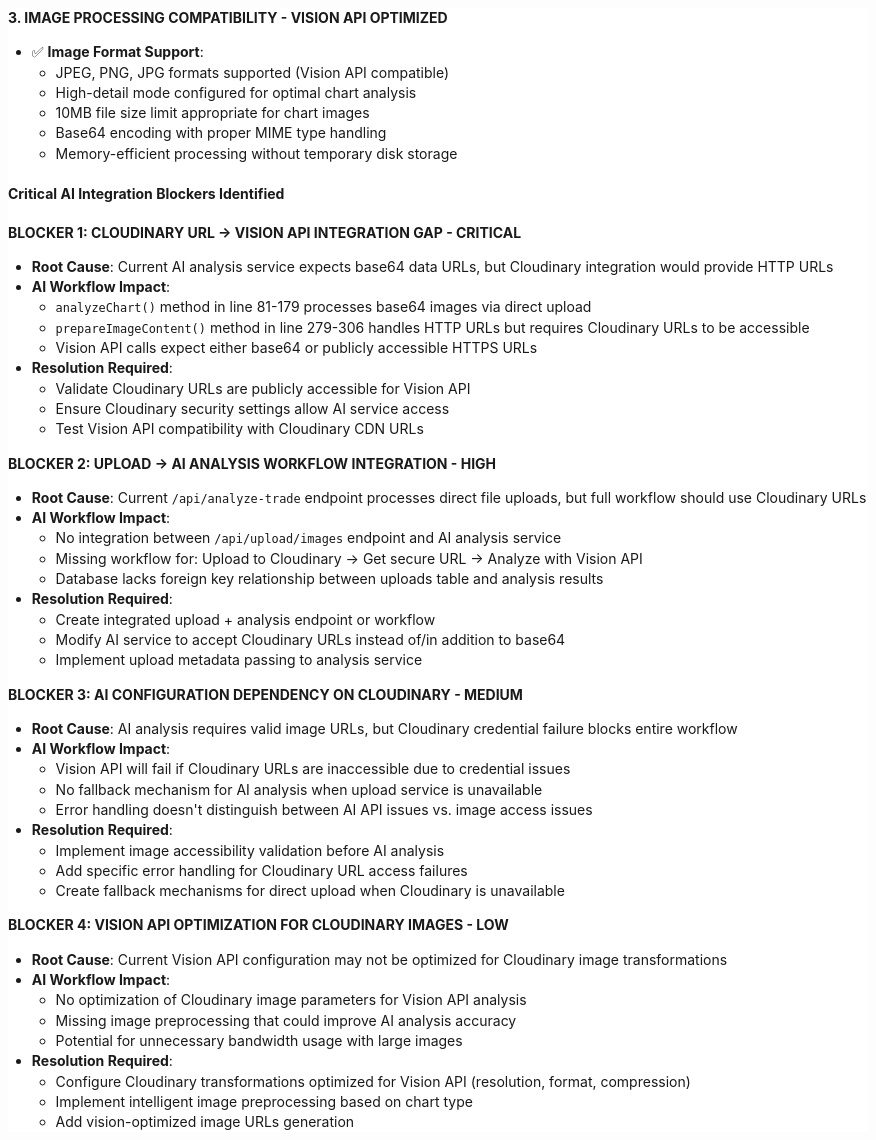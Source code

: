 **3. IMAGE PROCESSING COMPATIBILITY - VISION API OPTIMIZED**
- ✅ **Image Format Support**:
  - JPEG, PNG, JPG formats supported (Vision API compatible)
  - High-detail mode configured for optimal chart analysis
  - 10MB file size limit appropriate for chart images
  - Base64 encoding with proper MIME type handling
  - Memory-efficient processing without temporary disk storage

#### Critical AI Integration Blockers Identified

**BLOCKER 1: CLOUDINARY URL → VISION API INTEGRATION GAP - CRITICAL**
- **Root Cause**: Current AI analysis service expects base64 data URLs, but Cloudinary integration would provide HTTP URLs
- **AI Workflow Impact**: 
  - `analyzeChart()` method in line 81-179 processes base64 images via direct upload
  - `prepareImageContent()` method in line 279-306 handles HTTP URLs but requires Cloudinary URLs to be accessible
  - Vision API calls expect either base64 or publicly accessible HTTPS URLs
- **Resolution Required**: 
  - Validate Cloudinary URLs are publicly accessible for Vision API
  - Ensure Cloudinary security settings allow AI service access
  - Test Vision API compatibility with Cloudinary CDN URLs

**BLOCKER 2: UPLOAD → AI ANALYSIS WORKFLOW INTEGRATION - HIGH**
- **Root Cause**: Current `/api/analyze-trade` endpoint processes direct file uploads, but full workflow should use Cloudinary URLs
- **AI Workflow Impact**:
  - No integration between `/api/upload/images` endpoint and AI analysis service
  - Missing workflow for: Upload to Cloudinary → Get secure URL → Analyze with Vision API
  - Database lacks foreign key relationship between uploads table and analysis results
- **Resolution Required**:
  - Create integrated upload + analysis endpoint or workflow
  - Modify AI service to accept Cloudinary URLs instead of/in addition to base64
  - Implement upload metadata passing to analysis service

**BLOCKER 3: AI CONFIGURATION DEPENDENCY ON CLOUDINARY - MEDIUM**
- **Root Cause**: AI analysis requires valid image URLs, but Cloudinary credential failure blocks entire workflow
- **AI Workflow Impact**:
  - Vision API will fail if Cloudinary URLs are inaccessible due to credential issues
  - No fallback mechanism for AI analysis when upload service is unavailable
  - Error handling doesn't distinguish between AI API issues vs. image access issues
- **Resolution Required**:
  - Implement image accessibility validation before AI analysis
  - Add specific error handling for Cloudinary URL access failures
  - Create fallback mechanisms for direct upload when Cloudinary is unavailable

**BLOCKER 4: VISION API OPTIMIZATION FOR CLOUDINARY IMAGES - LOW**
- **Root Cause**: Current Vision API configuration may not be optimized for Cloudinary image transformations
- **AI Workflow Impact**:
  - No optimization of Cloudinary image parameters for Vision API analysis
  - Missing image preprocessing that could improve AI analysis accuracy
  - Potential for unnecessary bandwidth usage with large images
- **Resolution Required**:
  - Configure Cloudinary transformations optimized for Vision API (resolution, format, compression)
  - Implement intelligent image preprocessing based on chart type
  - Add vision-optimized image URLs generation
